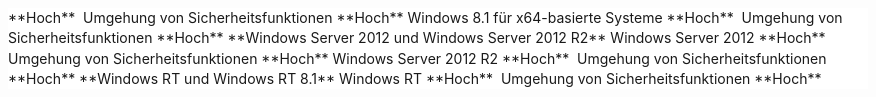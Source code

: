 <td style="border:1px solid black;">
**Hoch**   
Umgehung von Sicherheitsfunktionen
</td>
<td style="border:1px solid black;">
**Hoch**
</td>
</tr>
<tr>
<td style="border:1px solid black;">
Windows 8.1 für x64-basierte Systeme
</td>
<td style="border:1px solid black;">
**Hoch**   
Umgehung von Sicherheitsfunktionen
</td>
<td style="border:1px solid black;">
**Hoch**
</td>
</tr>
<tr>
<td style="border:1px solid black;" colspan="3">
**Windows Server 2012 und Windows Server 2012 R2**
</td>
</tr>
<tr>
<td style="border:1px solid black;">
Windows Server 2012
</td>
<td style="border:1px solid black;">
**Hoch**   
Umgehung von Sicherheitsfunktionen
</td>
<td style="border:1px solid black;">
**Hoch**
</td>
</tr>
<tr>
<td style="border:1px solid black;">
Windows Server 2012 R2
</td>
<td style="border:1px solid black;">
**Hoch**   
Umgehung von Sicherheitsfunktionen
</td>
<td style="border:1px solid black;">
**Hoch**
</td>
</tr>
<tr>
<td style="border:1px solid black;" colspan="3">
**Windows RT und Windows RT 8.1**
</td>
</tr>
<tr>
<td style="border:1px solid black;">
Windows RT
</td>
<td style="border:1px solid black;">
**Hoch**   
Umgehung von Sicherheitsfunktionen
</td>
<td style="border:1px solid black;">
**Hoch**